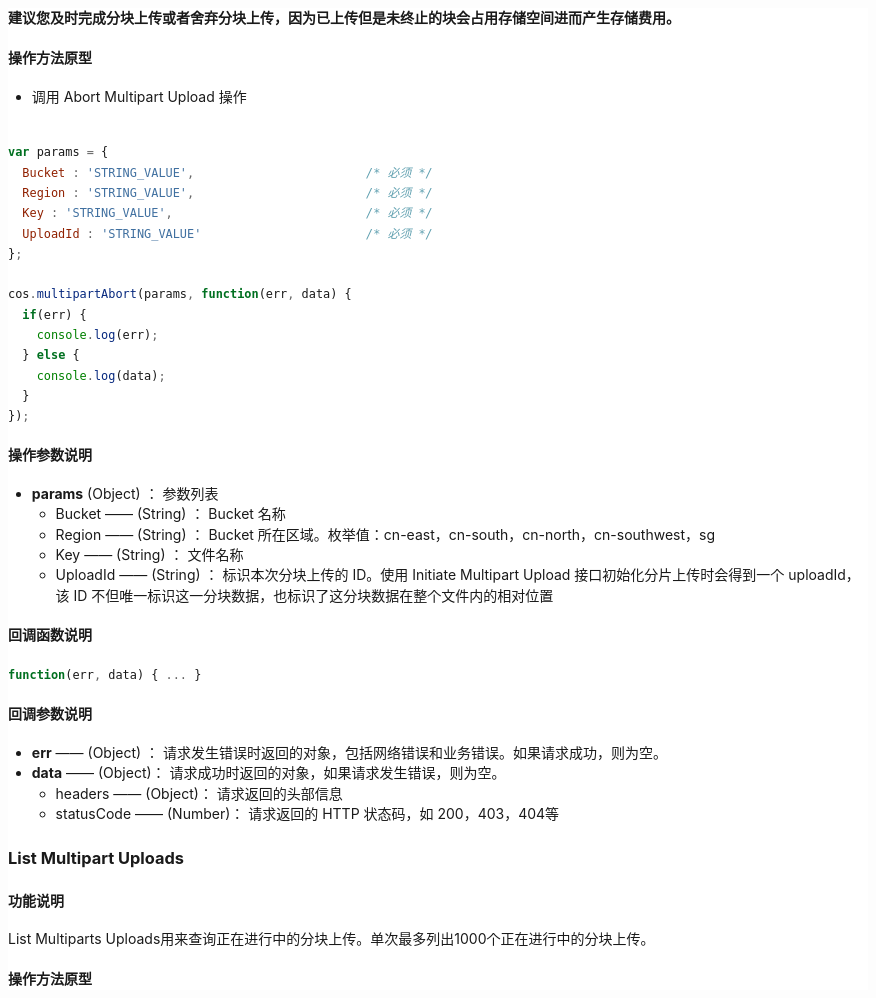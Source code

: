 **建议您及时完成分块上传或者舍弃分块上传，因为已上传但是未终止的块会占用存储空间进而产生存储费用。**

#### 操作方法原型

* 调用 Abort Multipart Upload 操作

```js

var params = {
  Bucket : 'STRING_VALUE',                        /* 必须 */
  Region : 'STRING_VALUE',                        /* 必须 */
  Key : 'STRING_VALUE',                           /* 必须 */
  UploadId : 'STRING_VALUE'                       /* 必须 */
};

cos.multipartAbort(params, function(err, data) {
  if(err) {
    console.log(err);
  } else {
    console.log(data);
  }
});

```

#### 操作参数说明

* **params** (Object) ： 参数列表
  * Bucket —— (String) ： Bucket 名称      
  * Region —— (String) ： Bucket 所在区域。枚举值：cn-east，cn-south，cn-north，cn-southwest，sg
  * Key —— (String) ： 文件名称
  * UploadId —— (String) ： 标识本次分块上传的 ID。使用 Initiate Multipart Upload 接口初始化分片上传时会得到一个 uploadId，该 ID 不但唯一标识这一分块数据，也标识了这分块数据在整个文件内的相对位置


#### 回调函数说明

```js
function(err, data) { ... }
```
#### 回调参数说明

* **err** —— (Object)   ：   请求发生错误时返回的对象，包括网络错误和业务错误。如果请求成功，则为空。
* **data** —— (Object)： 请求成功时返回的对象，如果请求发生错误，则为空。
  * headers —— (Object)：    请求返回的头部信息
  * statusCode —— (Number)： 请求返回的 HTTP 状态码，如 200，403，404等


### List Multipart Uploads

#### 功能说明

List Multiparts Uploads用来查询正在进行中的分块上传。单次最多列出1000个正在进行中的分块上传。

#### 操作方法原型
